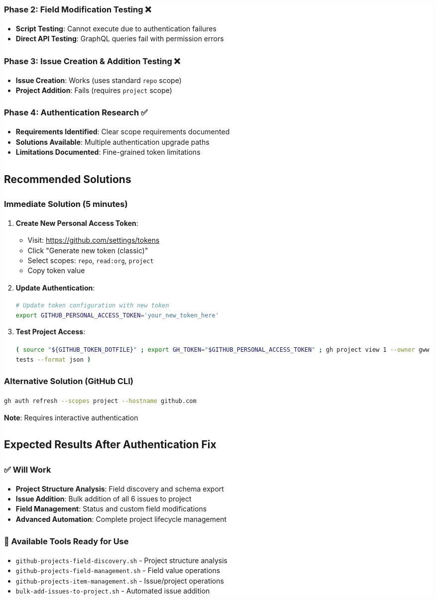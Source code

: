 ### Phase 2: Field Modification Testing ❌
- **Script Testing**: Cannot execute due to authentication failures
- **Direct API Testing**: GraphQL queries fail with permission errors

### Phase 3: Issue Creation & Addition Testing ❌
- **Issue Creation**: Works (uses standard `repo` scope)
- **Project Addition**: Fails (requires `project` scope)

### Phase 4: Authentication Research ✅
- **Requirements Identified**: Clear scope requirements documented
- **Solutions Available**: Multiple authentication upgrade paths
- **Limitations Documented**: Fine-grained token limitations

## Recommended Solutions

### Immediate Solution (5 minutes)
1. **Create New Personal Access Token**:
   - Visit: https://github.com/settings/tokens
   - Click "Generate new token (classic)"
   - Select scopes: `repo`, `read:org`, `project`
   - Copy token value

2. **Update Authentication**:
   ```bash
   # Update token configuration with new token
   export GITHUB_PERSONAL_ACCESS_TOKEN='your_new_token_here'
   ```

3. **Test Project Access**:
   ```bash
   ( source "${GITHUB_TOKEN_DOTFILE}" ; export GH_TOKEN="$GITHUB_PERSONAL_ACCESS_TOKEN" ; gh project view 1 --owner gwwtests --format json )
   ```

### Alternative Solution (GitHub CLI)
```bash
gh auth refresh --scopes project --hostname github.com
```
**Note**: Requires interactive authentication

## Expected Results After Authentication Fix

### ✅ Will Work
- **Project Structure Analysis**: Field discovery and schema export
- **Issue Addition**: Bulk addition of all 6 issues to project
- **Field Management**: Status and custom field modifications
- **Advanced Automation**: Complete project lifecycle management

### 🔧 Available Tools Ready for Use
- `github-projects-field-discovery.sh` - Project structure analysis
- `github-projects-field-management.sh` - Field value operations
- `github-projects-item-management.sh` - Issue/project operations
- `bulk-add-issues-to-project.sh` - Automated issue addition
